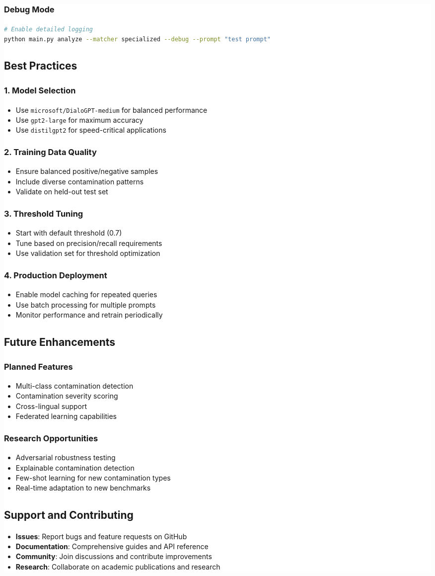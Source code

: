 ### Debug Mode

```bash
# Enable detailed logging
python main.py analyze --matcher specialized --debug --prompt "test prompt"
```

## Best Practices

### 1. Model Selection
- Use `microsoft/DialoGPT-medium` for balanced performance
- Use `gpt2-large` for maximum accuracy
- Use `distilgpt2` for speed-critical applications

### 2. Training Data Quality
- Ensure balanced positive/negative samples
- Include diverse contamination patterns
- Validate on held-out test set

### 3. Threshold Tuning
- Start with default threshold (0.7)
- Tune based on precision/recall requirements
- Use validation set for threshold optimization

### 4. Production Deployment
- Enable model caching for repeated queries
- Use batch processing for multiple prompts
- Monitor performance and retrain periodically

## Future Enhancements

### Planned Features
- Multi-class contamination detection
- Contamination severity scoring
- Cross-lingual support
- Federated learning capabilities

### Research Opportunities
- Adversarial robustness testing
- Explainable contamination detection
- Few-shot learning for new contamination types
- Real-time adaptation to new benchmarks

## Support and Contributing

- **Issues**: Report bugs and feature requests on GitHub
- **Documentation**: Comprehensive guides and API reference
- **Community**: Join discussions and contribute improvements
- **Research**: Collaborate on academic publications and research
